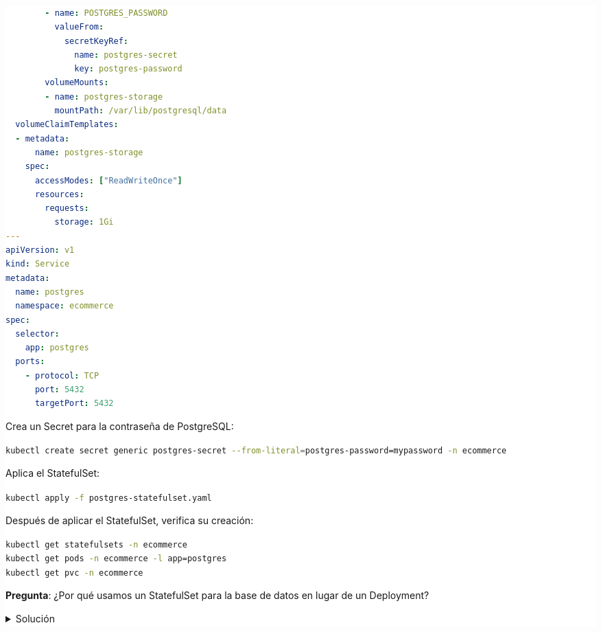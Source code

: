 ```yaml
        - name: POSTGRES_PASSWORD
          valueFrom:
            secretKeyRef:
              name: postgres-secret
              key: postgres-password
        volumeMounts:
        - name: postgres-storage
          mountPath: /var/lib/postgresql/data
  volumeClaimTemplates:
  - metadata:
      name: postgres-storage
    spec:
      accessModes: ["ReadWriteOnce"]
      resources:
        requests:
          storage: 1Gi
---
apiVersion: v1
kind: Service
metadata:
  name: postgres
  namespace: ecommerce
spec:
  selector:
    app: postgres
  ports:
    - protocol: TCP
      port: 5432
      targetPort: 5432
```

Crea un Secret para la contraseña de PostgreSQL:

```bash
kubectl create secret generic postgres-secret --from-literal=postgres-password=mypassword -n ecommerce
```

Aplica el StatefulSet:

```bash
kubectl apply -f postgres-statefulset.yaml
```

Después de aplicar el StatefulSet, verifica su creación:

```bash
kubectl get statefulsets -n ecommerce
kubectl get pods -n ecommerce -l app=postgres
kubectl get pvc -n ecommerce
```

**Pregunta**: ¿Por qué usamos un StatefulSet para la base de datos en lugar de un Deployment?

<details><summary>Solución</summary></details>
